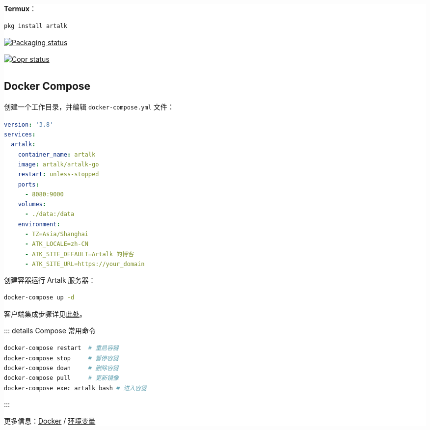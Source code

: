 **Termux**：

```bash
pkg install artalk
```

[![Packaging status](https://repology.org/badge/vertical-allrepos/artalk.svg)](https://repology.org/project/artalk/versions)

[![Copr status](https://img.shields.io/badge/dynamic/json?color=blue&label=Fedora%20Copr&query=builds.latest.source_package.version&url=https%3A%2F%2Fcopr.fedorainfracloud.org%2Fapi_3%2Fpackage%3Fownername%3D%40artalk%26projectname%3Dartalk%26packagename%3Dartalk%26with_latest_build%3DTrue)](https://copr.fedorainfracloud.org/coprs/g/artalk/artalk/)

## Docker Compose

创建一个工作目录，并编辑 `docker-compose.yml` 文件：

```yaml
version: '3.8'
services:
  artalk:
    container_name: artalk
    image: artalk/artalk-go
    restart: unless-stopped
    ports:
      - 8080:9000
    volumes:
      - ./data:/data
    environment:
      - TZ=Asia/Shanghai
      - ATK_LOCALE=zh-CN
      - ATK_SITE_DEFAULT=Artalk 的博客
      - ATK_SITE_URL=https://your_domain
```

创建容器运行 Artalk 服务器：

```bash
docker-compose up -d
```

客户端集成步骤详见[此处](#集成客户端)。

::: details Compose 常用命令

```bash
docker-compose restart  # 重启容器
docker-compose stop     # 暂停容器
docker-compose down     # 删除容器
docker-compose pull     # 更新镜像
docker-compose exec artalk bash # 进入容器
```

:::

更多信息：[Docker](./backend/docker.md) / [环境变量](./env.md)
